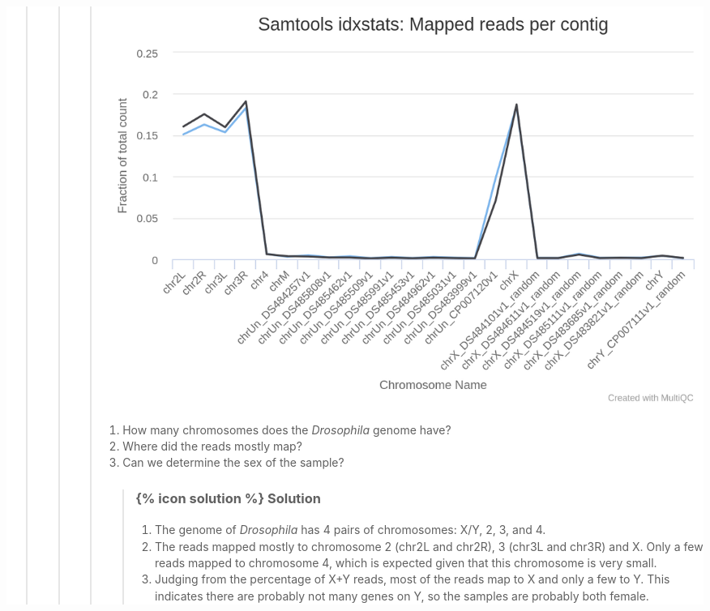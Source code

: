 > >    > ![Samtools idxstats](../../images/ref-based/samtools-idxstats-mapped-reads-plot.png)
> >    >
> >    > 1. How many chromosomes does the *Drosophila* genome have?
> >    > 2. Where did the reads mostly map?
> >    > 3. Can we determine the sex of the sample?
> >    >
> >    > > ### {% icon solution %} Solution
> >    > > 1. The genome of *Drosophila* has 4 pairs of chromosomes: X/Y, 2, 3, and 4.
> >    > > 2. The reads mapped mostly to chromosome 2 (chr2L and chr2R), 3 (chr3L and chr3R) and X. Only a few reads mapped to chromosome 4, which is expected given that this chromosome is very small.
> >    > > 3. Judging from the percentage of X+Y reads, most of the reads map to X and only a few to Y. This indicates there are probably not many genes on Y, so the samples are probably both female.
> >    > >